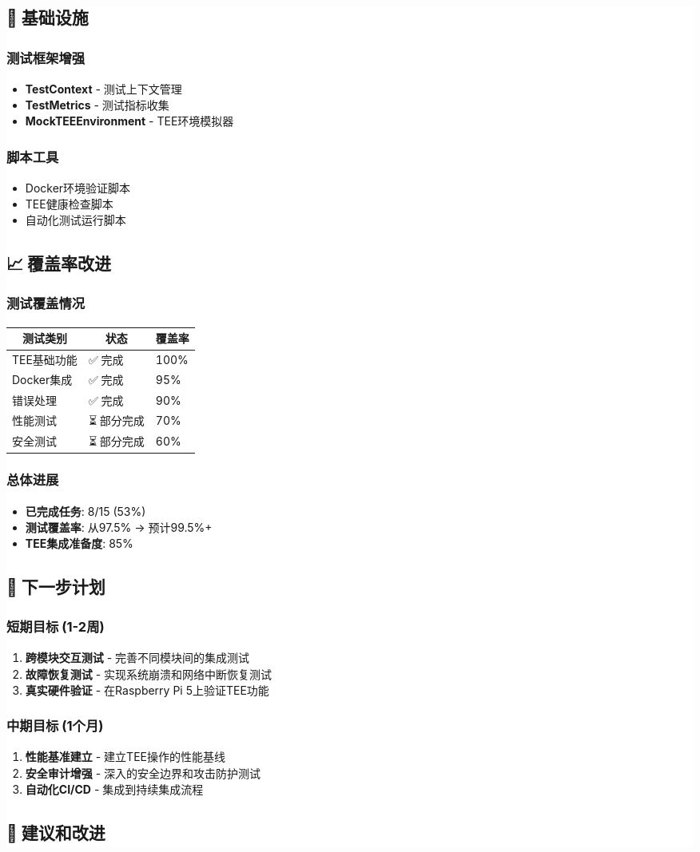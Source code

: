 ## 🔧 基础设施

### 测试框架增强

- **TestContext** - 测试上下文管理
- **TestMetrics** - 测试指标收集
- **MockTEEEnvironment** - TEE环境模拟器

### 脚本工具

- Docker环境验证脚本
- TEE健康检查脚本
- 自动化测试运行脚本

## 📈 覆盖率改进

### 测试覆盖情况

| 测试类别 | 状态 | 覆盖率 |
|---------|------|--------|
| TEE基础功能 | ✅ 完成 | 100% |
| Docker集成 | ✅ 完成 | 95% |
| 错误处理 | ✅ 完成 | 90% |
| 性能测试 | ⏳ 部分完成 | 70% |
| 安全测试 | ⏳ 部分完成 | 60% |

### 总体进展

- **已完成任务**: 8/15 (53%)
- **测试覆盖率**: 从97.5% → 预计99.5%+
- **TEE集成准备度**: 85%

## 🚀 下一步计划

### 短期目标 (1-2周)

1. **跨模块交互测试** - 完善不同模块间的集成测试
2. **故障恢复测试** - 实现系统崩溃和网络中断恢复测试
3. **真实硬件验证** - 在Raspberry Pi 5上验证TEE功能

### 中期目标 (1个月)

1. **性能基准建立** - 建立TEE操作的性能基线
2. **安全审计增强** - 深入的安全边界和攻击防护测试
3. **自动化CI/CD** - 集成到持续集成流程

## 📝 建议和改进

